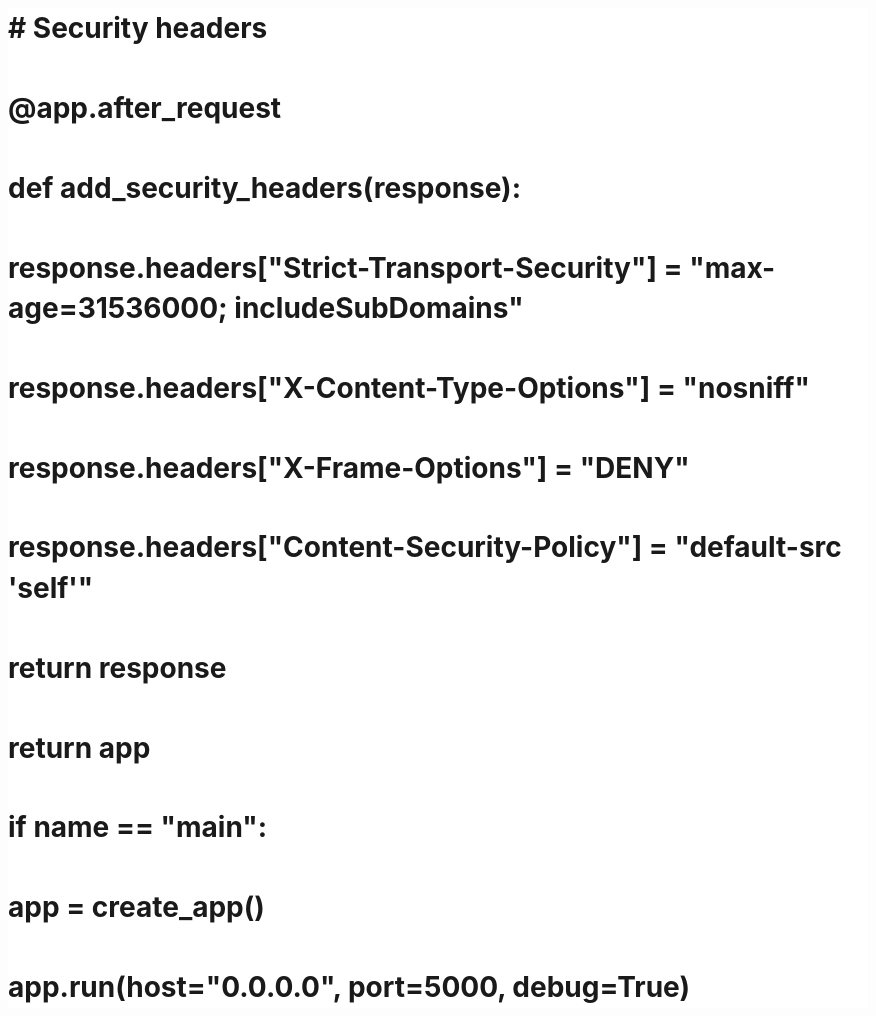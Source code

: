 #     # Security headers
#     @app.after_request
#     def add_security_headers(response):
#         response.headers["Strict-Transport-Security"] = "max-age=31536000; includeSubDomains"
#         response.headers["X-Content-Type-Options"] = "nosniff"
#         response.headers["X-Frame-Options"] = "DENY"
#         response.headers["Content-Security-Policy"] = "default-src 'self'"
#         return response
    
#     return app

# if __name__ == "__main__":
#     app = create_app()
#     app.run(host="0.0.0.0", port=5000, debug=True)